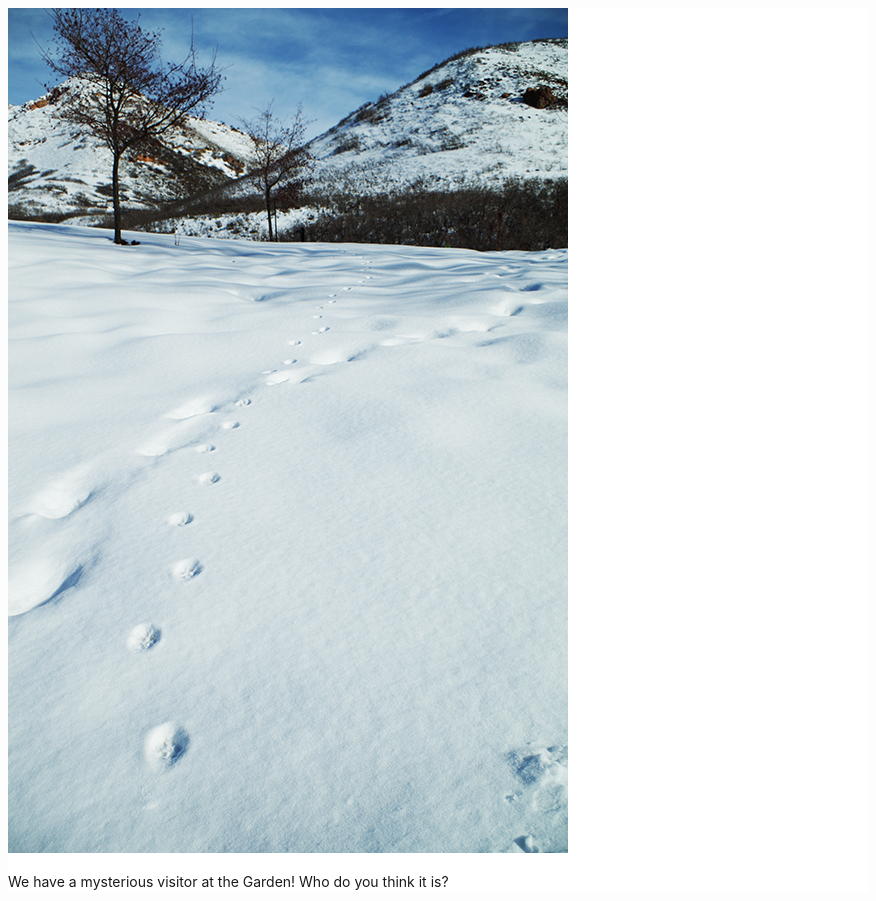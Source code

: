  <img src="/images/blogs/Animal%20Tracks%20HMS16.jpg" width="560" height="845" alt="" title="" />
  <p>We have a mysterious visitor at the Garden! Who do you think it is?</p>

</div>

<div class="text-center">
